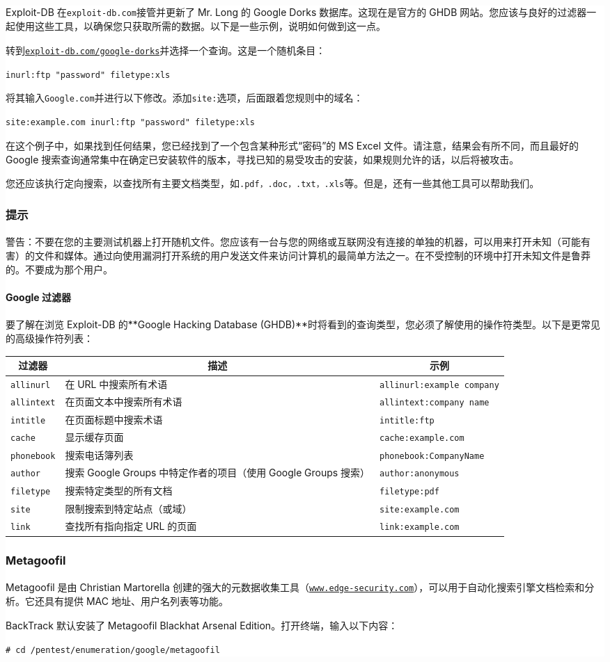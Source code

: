 Exploit-DB 在`exploit-db.com`接管并更新了 Mr. Long 的 Google Dorks 数据库。这现在是官方的 GHDB 网站。您应该与良好的过滤器一起使用这些工具，以确保您只获取所需的数据。以下是一些示例，说明如何做到这一点。

转到[`exploit-db.com/google-dorks`](http://exploit-db.com/google-dorks)并选择一个查询。这是一个随机条目：

```
inurl:ftp "password" filetype:xls

```

将其输入`Google.com`并进行以下修改。添加`site:`选项，后面跟着您规则中的域名：

```
site:example.com inurl:ftp "password" filetype:xls

```

在这个例子中，如果找到任何结果，您已经找到了一个包含某种形式“密码”的 MS Excel 文件。请注意，结果会有所不同，而且最好的 Google 搜索查询通常集中在确定已安装软件的版本，寻找已知的易受攻击的安装，如果规则允许的话，以后将被攻击。

您还应该执行定向搜索，以查找所有主要文档类型，如`.pdf，.doc，.txt，.xls`等。但是，还有一些其他工具可以帮助我们。

### 提示

警告：不要在您的主要测试机器上打开随机文件。您应该有一台与您的网络或互联网没有连接的单独的机器，可以用来打开未知（可能有害）的文件和媒体。通过向使用漏洞打开系统的用户发送文件来访问计算机的最简单方法之一。在不受控制的环境中打开未知文件是鲁莽的。不要成为那个用户。

#### Google 过滤器

要了解在浏览 Exploit-DB 的**Google Hacking Database (GHDB)**时将看到的查询类型，您必须了解使用的操作符类型。以下是更常见的高级操作符列表：

| **过滤器** | **描述** | **示例** |
| --- | --- | --- |
| `allinurl` | 在 URL 中搜索所有术语 | `allinurl:example company` |
| `allintext` | 在页面文本中搜索所有术语 | `allintext:company name` |
| `intitle` | 在页面标题中搜索术语 | `intitle:ftp` |
| `cache` | 显示缓存页面 | `cache:example.com` |
| `phonebook` | 搜索电话簿列表 | `phonebook:CompanyName` |
| `author` | 搜索 Google Groups 中特定作者的项目（使用 Google Groups 搜索） | `author:anonymous` |
| `filetype` | 搜索特定类型的所有文档 | `filetype:pdf` |
| `site` | 限制搜索到特定站点（或域） | `site:example.com` |
| `link` | 查找所有指向指定 URL 的页面 | `link:example.com` |

### Metagoofil

Metagoofil 是由 Christian Martorella 创建的强大的元数据收集工具（[`www.edge-security.com`](http://www.edge-security.com)），可以用于自动化搜索引擎文档检索和分析。它还具有提供 MAC 地址、用户名列表等功能。

BackTrack 默认安装了 Metagoofil Blackhat Arsenal Edition。打开终端，输入以下内容：

```
# cd /pentest/enumeration/google/metagoofil 

```
